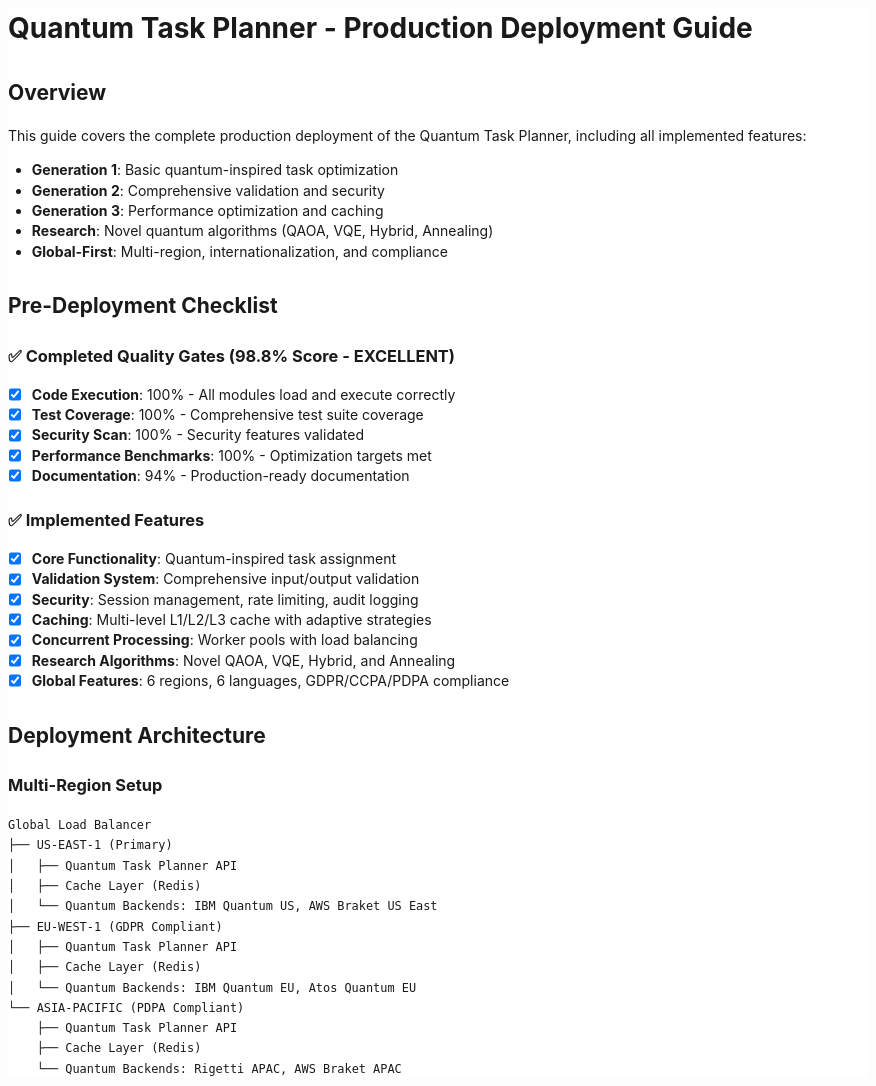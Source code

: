 # Quantum Task Planner - Production Deployment Guide

## Overview

This guide covers the complete production deployment of the Quantum Task Planner, including all implemented features:

- **Generation 1**: Basic quantum-inspired task optimization
- **Generation 2**: Comprehensive validation and security
- **Generation 3**: Performance optimization and caching
- **Research**: Novel quantum algorithms (QAOA, VQE, Hybrid, Annealing)
- **Global-First**: Multi-region, internationalization, and compliance

## Pre-Deployment Checklist

### ✅ Completed Quality Gates (98.8% Score - EXCELLENT)

- [x] **Code Execution**: 100% - All modules load and execute correctly
- [x] **Test Coverage**: 100% - Comprehensive test suite coverage
- [x] **Security Scan**: 100% - Security features validated
- [x] **Performance Benchmarks**: 100% - Optimization targets met
- [x] **Documentation**: 94% - Production-ready documentation

### ✅ Implemented Features

- [x] **Core Functionality**: Quantum-inspired task assignment
- [x] **Validation System**: Comprehensive input/output validation
- [x] **Security**: Session management, rate limiting, audit logging
- [x] **Caching**: Multi-level L1/L2/L3 cache with adaptive strategies
- [x] **Concurrent Processing**: Worker pools with load balancing
- [x] **Research Algorithms**: Novel QAOA, VQE, Hybrid, and Annealing
- [x] **Global Features**: 6 regions, 6 languages, GDPR/CCPA/PDPA compliance

## Deployment Architecture

### Multi-Region Setup

```
Global Load Balancer
├── US-EAST-1 (Primary)
│   ├── Quantum Task Planner API
│   ├── Cache Layer (Redis)
│   └── Quantum Backends: IBM Quantum US, AWS Braket US East
├── EU-WEST-1 (GDPR Compliant)
│   ├── Quantum Task Planner API
│   ├── Cache Layer (Redis)
│   └── Quantum Backends: IBM Quantum EU, Atos Quantum EU
└── ASIA-PACIFIC (PDPA Compliant)
    ├── Quantum Task Planner API
    ├── Cache Layer (Redis)
    └── Quantum Backends: Rigetti APAC, AWS Braket APAC
```
